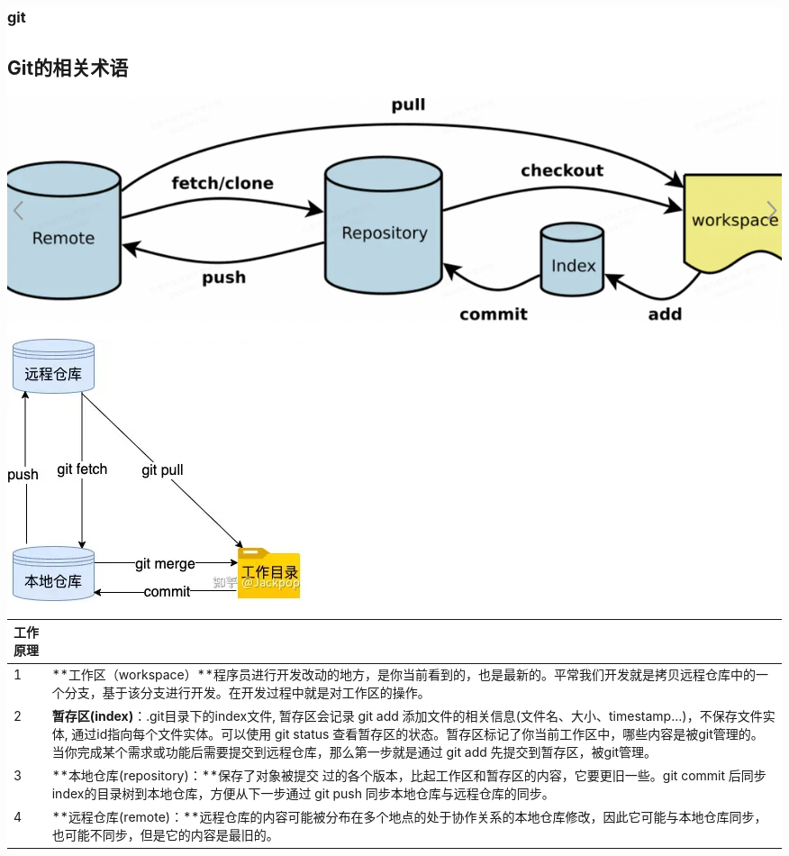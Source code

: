 ### git

## Git的相关术语



![image-20210407193406030](pic/git常用操作/image-20210407193406030.png)





![image-20210407193406030](pic/git常用操作/111.webp)









| 工作原理 |                                                              |
| :------- | ------------------------------------------------------------ |
| 1        | **工作区（workspace）**程序员进行开发改动的地方，是你当前看到的，也是最新的。平常我们开发就是拷贝远程仓库中的一个分支，基于该分支进行开发。在开发过程中就是对工作区的操作。 |
| 2        | **暂存区(index)**：.git目录下的index文件, 暂存区会记录 git add 添加文件的相关信息(文件名、大小、timestamp…)，不保存文件实体, 通过id指向每个文件实体。可以使用 git status 查看暂存区的状态。暂存区标记了你当前工作区中，哪些内容是被git管理的。当你完成某个需求或功能后需要提交到远程仓库，那么第一步就是通过 git add 先提交到暂存区，被git管理。 |
| 3        | **本地仓库(repository)：**保存了对象被提交 过的各个版本，比起工作区和暂存区的内容，它要更旧一些。git commit 后同步index的目录树到本地仓库，方便从下一步通过 git push 同步本地仓库与远程仓库的同步。 |
| 4        | **远程仓库(remote)：**远程仓库的内容可能被分布在多个地点的处于协作关系的本地仓库修改，因此它可能与本地仓库同步，也可能不同步，但是它的内容是最旧的。 |

